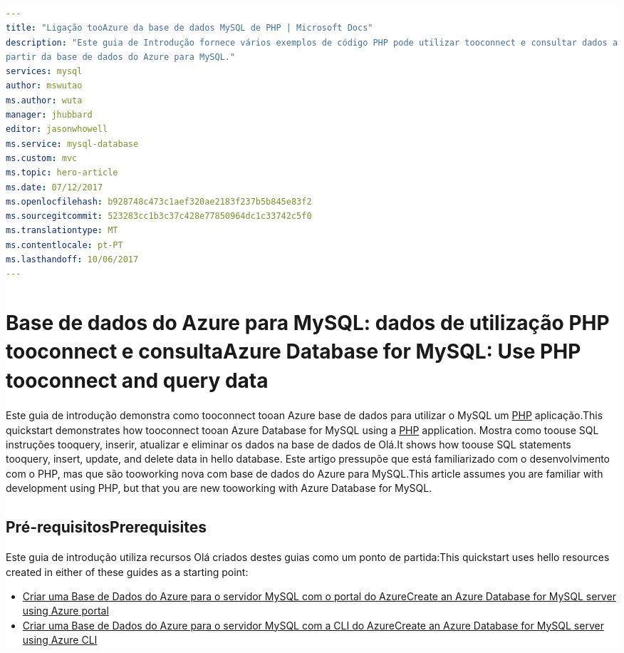 ```yaml
---
title: "Ligação tooAzure da base de dados MySQL de PHP | Microsoft Docs"
description: "Este guia de Introdução fornece vários exemplos de código PHP pode utilizar tooconnect e consultar dados a partir da base de dados do Azure para MySQL."
services: mysql
author: mswutao
ms.author: wuta
manager: jhubbard
editor: jasonwhowell
ms.service: mysql-database
ms.custom: mvc
ms.topic: hero-article
ms.date: 07/12/2017
ms.openlocfilehash: b928748c473c1aef320ae2183f237b5b845e83f2
ms.sourcegitcommit: 523283cc1b3c37c428e77850964dc1c33742c5f0
ms.translationtype: MT
ms.contentlocale: pt-PT
ms.lasthandoff: 10/06/2017
---
```

# <a name="azure-database-for-mysql-use-php-tooconnect-and-query-data"></a><span data-ttu-id="34979-103">Base de dados do Azure para MySQL: dados de utilização PHP tooconnect e consulta</span><span class="sxs-lookup"><span data-stu-id="34979-103">Azure Database for MySQL: Use PHP tooconnect and query data</span></span>
<span data-ttu-id="34979-104">Este guia de introdução demonstra como tooconnect tooan Azure base de dados para utilizar o MySQL um [PHP](http://php.net/manual/intro-whatis.php) aplicação.</span><span class="sxs-lookup"><span data-stu-id="34979-104">This quickstart demonstrates how tooconnect tooan Azure Database for MySQL using a [PHP](http://php.net/manual/intro-whatis.php) application.</span></span> <span data-ttu-id="34979-105">Mostra como toouse SQL instruções tooquery, inserir, atualizar e eliminar os dados na base de dados de Olá.</span><span class="sxs-lookup"><span data-stu-id="34979-105">It shows how toouse SQL statements tooquery, insert, update, and delete data in hello database.</span></span> <span data-ttu-id="34979-106">Este artigo pressupõe que está familiarizado com o desenvolvimento com o PHP, mas que são tooworking nova com base de dados do Azure para MySQL.</span><span class="sxs-lookup"><span data-stu-id="34979-106">This article assumes you are familiar with development using PHP, but that you are new tooworking with Azure Database for MySQL.</span></span>

## <a name="prerequisites"></a><span data-ttu-id="34979-107">Pré-requisitos</span><span class="sxs-lookup"><span data-stu-id="34979-107">Prerequisites</span></span>
<span data-ttu-id="34979-108">Este guia de introdução utiliza recursos Olá criados destes guias como um ponto de partida:</span><span class="sxs-lookup"><span data-stu-id="34979-108">This quickstart uses hello resources created in either of these guides as a starting point:</span></span>
- [<span data-ttu-id="34979-109">Criar uma Base de Dados do Azure para o servidor MySQL com o portal do Azure</span><span class="sxs-lookup"><span data-stu-id="34979-109">Create an Azure Database for MySQL server using Azure portal</span></span>](./quickstart-create-mysql-server-database-using-azure-portal.md)
- [<span data-ttu-id="34979-110">Criar uma Base de Dados do Azure para o servidor MySQL com a CLI do Azure</span><span class="sxs-lookup"><span data-stu-id="34979-110">Create an Azure Database for MySQL server using Azure CLI</span></span>](./quickstart-create-mysql-server-database-using-azure-cli.md)

